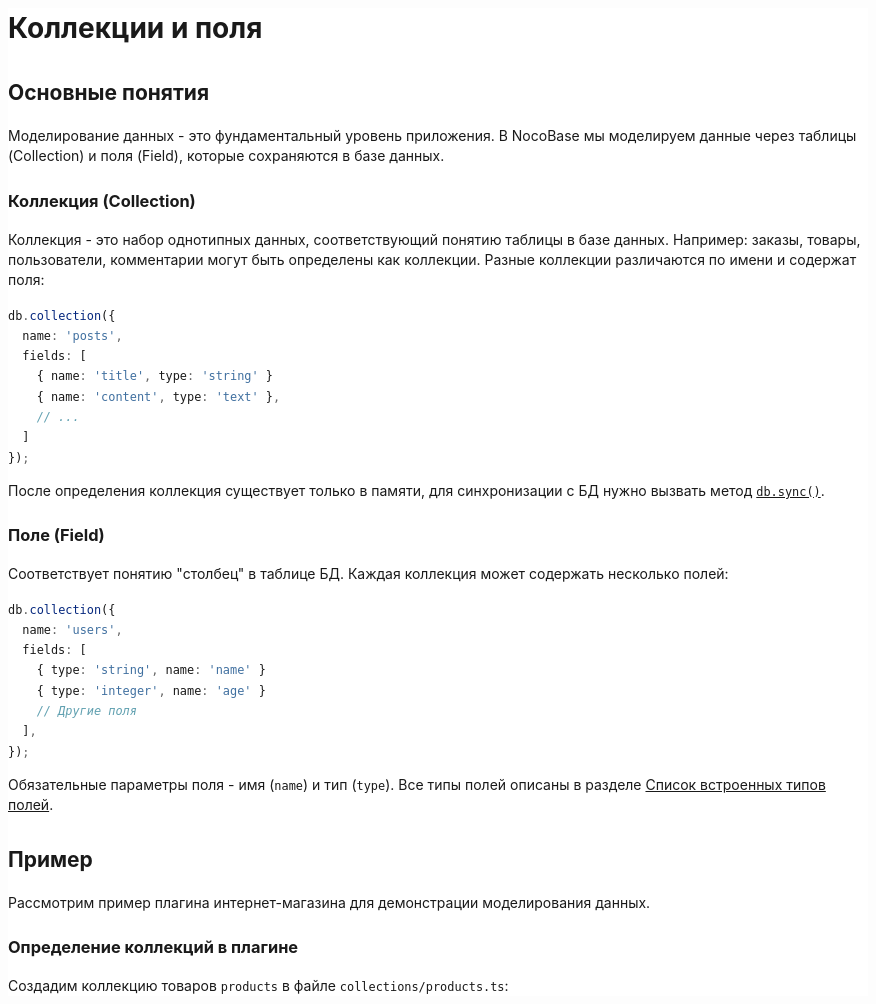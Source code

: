 # Коллекции и поля

## Основные понятия

Моделирование данных - это фундаментальный уровень приложения. В NocoBase мы моделируем данные через таблицы (Collection) и поля (Field), которые сохраняются в базе данных.

### Коллекция (Collection)

Коллекция - это набор однотипных данных, соответствующий понятию таблицы в базе данных. Например: заказы, товары, пользователи, комментарии могут быть определены как коллекции. Разные коллекции различаются по имени и содержат поля:

```ts
db.collection({
  name: 'posts',
  fields: [
    { name: 'title', type: 'string' }
    { name: 'content', type: 'text' },
    // ...
  ]
});
```

После определения коллекция существует только в памяти, для синхронизации с БД нужно вызвать метод [`db.sync()`](/api/database#sync).

### Поле (Field)

Соответствует понятию "столбец" в таблице БД. Каждая коллекция может содержать несколько полей:

```ts
db.collection({
  name: 'users',
  fields: [
    { type: 'string', name: 'name' }
    { type: 'integer', name: 'age' }
    // Другие поля
  ],
});
```

Обязательные параметры поля - имя (`name`) и тип (`type`). Все типы полей описаны в разделе [Список встроенных типов полей](/api/database/field#Список-встроенных-типов-полей).

## Пример

Рассмотрим пример плагина интернет-магазина для демонстрации моделирования данных.

### Определение коллекций в плагине

Создадим коллекцию товаров `products` в файле `collections/products.ts`:
